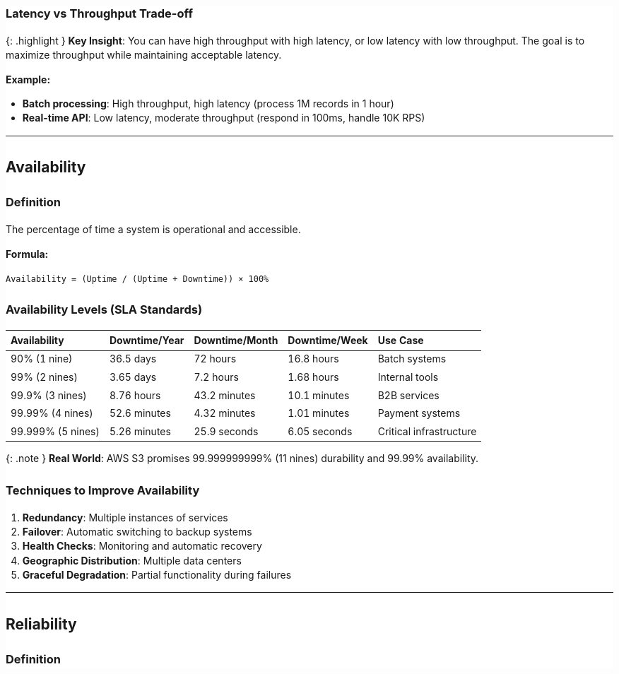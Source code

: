 ### Latency vs Throughput Trade-off

{: .highlight }
**Key Insight**: You can have high throughput with high latency, or low latency with low throughput. The goal is to maximize throughput while maintaining acceptable latency.

**Example:**
- **Batch processing**: High throughput, high latency (process 1M records in 1 hour)
- **Real-time API**: Low latency, moderate throughput (respond in 100ms, handle 10K RPS)

---

## Availability

### Definition

The percentage of time a system is operational and accessible.

**Formula:**
```
Availability = (Uptime / (Uptime + Downtime)) × 100%
```

### Availability Levels (SLA Standards)

| Availability | Downtime/Year | Downtime/Month | Downtime/Week | Use Case |
|:-------------|:--------------|:---------------|:--------------|:---------|
| 90% (1 nine) | 36.5 days | 72 hours | 16.8 hours | Batch systems |
| 99% (2 nines) | 3.65 days | 7.2 hours | 1.68 hours | Internal tools |
| 99.9% (3 nines) | 8.76 hours | 43.2 minutes | 10.1 minutes | B2B services |
| 99.99% (4 nines) | 52.6 minutes | 4.32 minutes | 1.01 minutes | Payment systems |
| 99.999% (5 nines) | 5.26 minutes | 25.9 seconds | 6.05 seconds | Critical infrastructure |

{: .note }
**Real World**: AWS S3 promises 99.999999999% (11 nines) durability and 99.99% availability.

### Techniques to Improve Availability

1. **Redundancy**: Multiple instances of services
2. **Failover**: Automatic switching to backup systems
3. **Health Checks**: Monitoring and automatic recovery
4. **Geographic Distribution**: Multiple data centers
5. **Graceful Degradation**: Partial functionality during failures

---

## Reliability

### Definition
